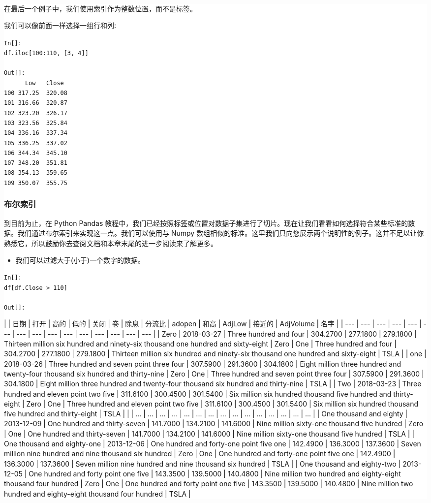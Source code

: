 在最后一个例子中，我们使用索引作为整数位置，而不是标签。

我们可以像前面一样选择一组行和列:

```
In[]: 
df.iloc[100:110, [3, 4]]

Out[]:
      Low   Close
100 317.25  320.08
101 316.66  320.87
102 323.20  326.17
103 323.56  325.84
104 336.16  337.34
105 336.25  337.02
106 344.34  345.10
107 348.20  351.81
108 354.13  359.65
109 350.07  355.75

```

### 布尔索引

到目前为止，在 Python Pandas 教程中，我们已经按照标签或位置对数据子集进行了切片。现在让我们看看如何选择符合某些标准的数据。我们通过布尔索引来实现这一点。我们可以使用与 Numpy 数组相似的标准。这里我们只向您展示两个说明性的例子。这并不足以让你熟悉它，所以鼓励你去查阅文档和本章末尾的进一步阅读来了解更多。

*   我们可以过滤大于(小于)一个数字的数据。

```
In[]: 
df[df.Close > 110]

Out[]:

```

| 
 | 日期 | 打开 | 高的 | 低的 | 关闭 | 卷 | 除息 | 分流比 | adopen | 和高 | AdjLow | 接近的 | AdjVolume | 名字 |
| --- | --- | --- | --- | --- | --- | --- | --- | --- | --- | --- | --- | --- | --- | --- |
| Zero | 2018-03-27 | Three hundred and four | 304.2700 | 277.1800 | 279.1800 | Thirteen million six hundred and ninety-six thousand one hundred and sixty-eight | Zero | One | Three hundred and four | 304.2700 | 277.1800 | 279.1800 | Thirteen million six hundred and ninety-six thousand one hundred and sixty-eight | TSLA |
| one | 2018-03-26 | Three hundred and seven point three four | 307.5900 | 291.3600 | 304.1800 | Eight million three hundred and twenty-four thousand six hundred and thirty-nine | Zero | One | Three hundred and seven point three four | 307.5900 | 291.3600 | 304.1800 | Eight million three hundred and twenty-four thousand six hundred and thirty-nine | TSLA |
| Two | 2018-03-23 | Three hundred and eleven point two five | 311.6100 | 300.4500 | 301.5400 | Six million six hundred thousand five hundred and thirty-eight | Zero | One | Three hundred and eleven point two five | 311.6100 | 300.4500 | 301.5400 | Six million six hundred thousand five hundred and thirty-eight | TSLA |
| 
 | ... | ... | ... | ... | ... | ... | ... | ... | ... | ... | ... | ... | ... | ... | ... |
| One thousand and eighty | 2013-12-09 | One hundred and thirty-seven | 141.7000 | 134.2100 | 141.6000 | Nine million sixty-one thousand five hundred | Zero | One | One hundred and thirty-seven | 141.7000 | 134.2100 | 141.6000 | Nine million sixty-one thousand five hundred | TSLA |
| One thousand and eighty-one | 2013-12-06 | One hundred and forty-one point five one | 142.4900 | 136.3000 | 137.3600 | Seven million nine hundred and nine thousand six hundred | Zero | One | One hundred and forty-one point five one | 142.4900 | 136.3000 | 137.3600 | Seven million nine hundred and nine thousand six hundred | TSLA |
| One thousand and eighty-two | 2013-12-05 | One hundred and forty point one five | 143.3500 | 139.5000 | 140.4800 | Nine million two hundred and eighty-eight thousand four hundred | Zero | One | One hundred and forty point one five | 143.3500 | 139.5000 | 140.4800 | Nine million two hundred and eighty-eight thousand four hundred | TSLA |
